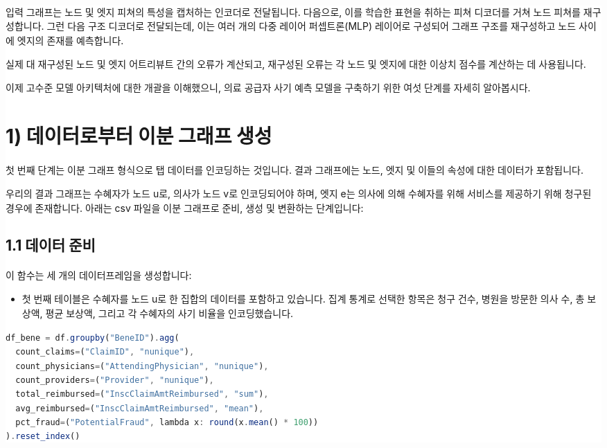입력 그래프는 노드 및 엣지 피쳐의 특성을 캡처하는 인코더로 전달됩니다. 다음으로, 이를 학습한 표현을 취하는 피쳐 디코더를 거쳐 노드 피쳐를 재구성합니다. 그런 다음 구조 디코더로 전달되는데, 이는 여러 개의 다중 레이어 퍼셉트론(MLP) 레이어로 구성되어 그래프 구조를 재구성하고 노드 사이에 엣지의 존재를 예측합니다.

실제 대 재구성된 노드 및 엣지 어트리뷰트 간의 오류가 계산되고, 재구성된 오류는 각 노드 및 엣지에 대한 이상치 점수를 계산하는 데 사용됩니다.

이제 고수준 모델 아키텍처에 대한 개괄을 이해했으니, 의료 공급자 사기 예측 모델을 구축하기 위한 여섯 단계를 자세히 알아봅시다.

# 1) 데이터로부터 이분 그래프 생성



<ins class="adsbygoogle"
     style="display:block"
     data-ad-client="ca-pub-4877378276818686"
     data-ad-slot="1898504329"
     data-ad-format="auto"
     data-full-width-responsive="true"></ins>

<script>
     (adsbygoogle = window.adsbygoogle || []).push({});
</script>

첫 번째 단계는 이분 그래프 형식으로 탭 데이터를 인코딩하는 것입니다. 결과 그래프에는 노드, 엣지 및 이들의 속성에 대한 데이터가 포함됩니다.

우리의 결과 그래프는 수혜자가 노드 u로, 의사가 노드 v로 인코딩되어야 하며, 엣지 e는 의사에 의해 수혜자를 위해 서비스를 제공하기 위해 청구된 경우에 존재합니다. 아래는 csv 파일을 이분 그래프로 준비, 생성 및 변환하는 단계입니다:

## 1.1 데이터 준비

이 함수는 세 개의 데이터프레임을 생성합니다:



<ins class="adsbygoogle"
     style="display:block"
     data-ad-client="ca-pub-4877378276818686"
     data-ad-slot="1898504329"
     data-ad-format="auto"
     data-full-width-responsive="true"></ins>

<script>
     (adsbygoogle = window.adsbygoogle || []).push({});
</script>

- 첫 번째 테이블은 수혜자를 노드 u로 한 집합의 데이터를 포함하고 있습니다. 집계 통계로 선택한 항목은 청구 건수, 병원을 방문한 의사 수, 총 보상액, 평균 보상액, 그리고 각 수혜자의 사기 비율을 인코딩했습니다.

```js
df_bene = df.groupby("BeneID").agg(
  count_claims=("ClaimID", "nunique"),
  count_physicians=("AttendingPhysician", "nunique"),
  count_providers=("Provider", "nunique"),
  total_reimbursed=("InscClaimAmtReimbursed", "sum"),
  avg_reimbursed=("InscClaimAmtReimbursed", "mean"),
  pct_fraud=("PotentialFraud", lambda x: round(x.mean() * 100))
).reset_index()
```
